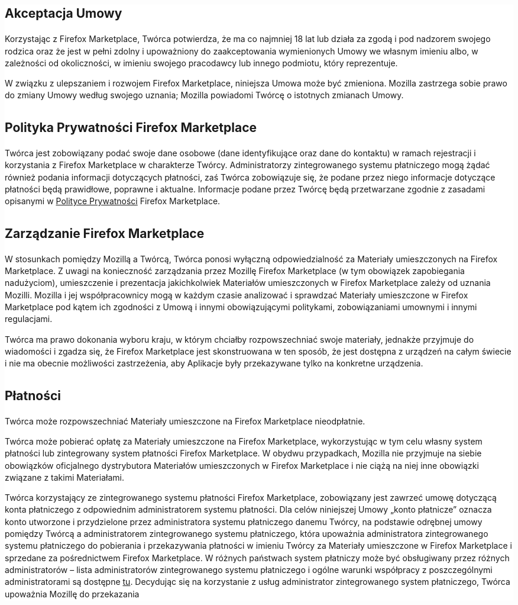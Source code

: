 ## Akceptacja Umowy

Korzystając z Firefox Marketplace, Twórca potwierdza, że ma co najmniej 18 lat
lub działa za zgodą i pod nadzorem swojego rodzica oraz że jest w pełni zdolny
i upoważniony do zaakceptowania wymienionych Umowy we własnym imieniu albo, w
zależności od okoliczności, w imieniu swojego pracodawcy lub innego podmiotu,
który reprezentuje.

W związku z ulepszaniem i rozwojem Firefox Marketplace, niniejsza Umowa może
być zmieniona. Mozilla zastrzega sobie prawo do zmiany Umowy według swojego
uznania; Mozilla powiadomi Twórcę o istotnych zmianach Umowy.

## Polityka Prywatności Firefox Marketplace

Twórca jest zobowiązany podać swoje dane osobowe (dane identyfikujące oraz
dane do kontaktu) w ramach rejestracji i korzystania z Firefox Marketplace w
charakterze Twórcy. Administratorzy zintegrowanego systemu płatniczego mogą
żądać również podania informacji dotyczących płatności, zaś Twórca zobowiązuje
się, że podane przez niego informacje dotyczące płatności będą prawidłowe,
poprawne i aktualne. Informacje podane przez Twórcę będą przetwarzane zgodnie
z zasadami opisanymi w [Polityce Prywatności](/media/docs/privacy/pl.html) Firefox Marketplace.

## Zarządzanie Firefox Marketplace

W stosunkach pomiędzy Mozillą a Twórcą, Twórca ponosi wyłączną
odpowiedzialność za Materiały umieszczonych na Firefox Marketplace. Z uwagi na
konieczność zarządzania przez Mozillę Firefox Marketplace (w tym obowiązek
zapobiegania nadużyciom), umieszczenie i prezentacja jakichkolwiek Materiałów
umieszczonych w Firefox Marketplace zależy od uznania Mozilli. Mozilla i jej
współpracownicy mogą w każdym czasie analizować i sprawdzać Materiały
umieszczone w Firefox Marketplace pod kątem ich zgodności z Umową i innymi
obowiązującymi politykami, zobowiązaniami umownymi i innymi regulacjami.

Twórca ma prawo dokonania wyboru kraju, w którym chciałby rozpowszechniać
swoje materiały, jednakże przyjmuje do wiadomości i zgadza się, że Firefox
Marketplace jest skonstruowana w ten sposób, że jest dostępna z urządzeń na
całym świecie i nie ma obecnie możliwości zastrzeżenia, aby Aplikacje były
przekazywane tylko na konkretne urządzenia.

## Płatności

Twórca może rozpowszechniać Materiały umieszczone na Firefox Marketplace
nieodpłatnie.

Twórca może pobierać opłatę za Materiały umieszczone na Firefox Marketplace,
wykorzystując w tym celu własny system płatności lub zintegrowany system
płatności Firefox Marketplace. W obydwu przypadkach, Mozilla nie przyjmuje na
siebie obowiązków oficjalnego dystrybutora Materiałów umieszczonych w Firefox
Marketplace i nie ciążą na niej inne obowiązki związane z takimi Materiałami.

Twórca korzystający ze zintegrowanego systemu płatności Firefox Marketplace,
zobowiązany jest zawrzeć umowę dotyczącą konta płatniczego z odpowiednim
administratorem systemu płatności. Dla celów niniejszej Umowy „konto
płatnicze” oznacza konto utworzone i przydzielone przez administratora systemu
płatniczego danemu Twórcy, na podstawie odrębnej umowy pomiędzy Twórcą a
administratorem zintegrowanego systemu płatniczego, która upoważnia
administratora zintegrowanego systemu płatniczego do pobierania i
przekazywania płatności w imieniu Twórcy za Materiały umieszczone w Firefox
Marketplace i sprzedane za pośrednictwem Firefox Marketplace. W różnych
państwach system płatniczy może być obsługiwany przez różnych administratorów
– lista administratorów zintegrowanego systemu płatniczego i ogólne warunki
współpracy z poszczególnymi administratorami są dostępne [tu](/media/docs/pay-providers/all.html?v1). Decydując się na korzystanie z usług administrator
zintegrowanego system płatniczego, Twórca upoważnia Mozillę do przekazania